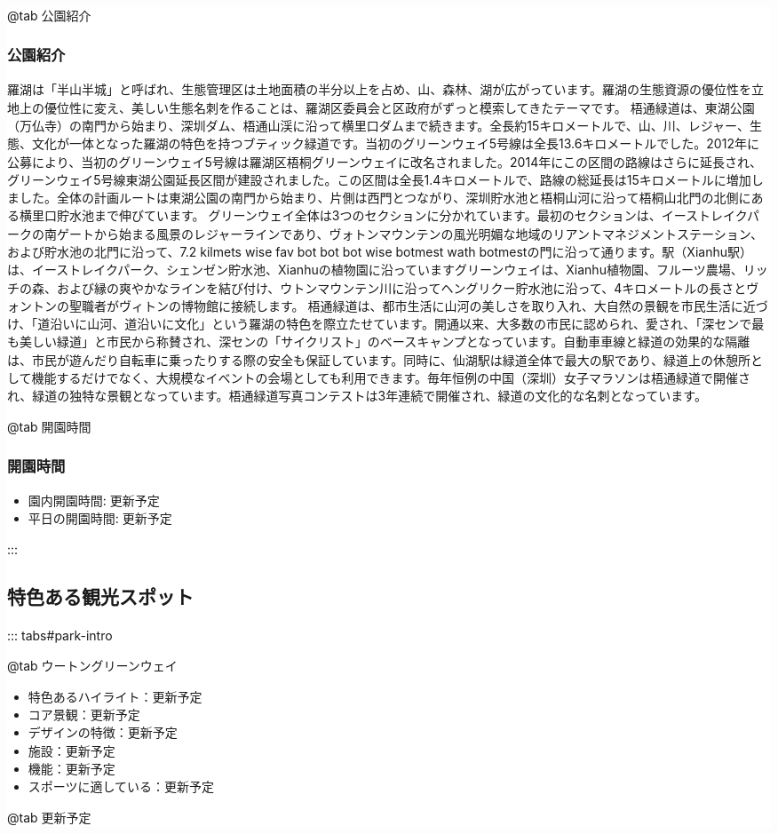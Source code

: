 @tab 公園紹介
### 公園紹介
羅湖は「半山半城」と呼ばれ、生態管理区は土地面積の半分以上を占め、山、森林、湖が広がっています。羅湖の生態資源の優位性を立地上の優位性に変え、美しい生態名刺を作ることは、羅湖区委員会と区政府がずっと模索してきたテーマです。 梧通緑道は、東湖公園（万仏寺）の南門から始まり、深圳ダム、梧通山渓に沿って横里口ダムまで続きます。全長約15キロメートルで、山、川、レジャー、生態、文化が一体となった羅湖の特色を持つブティック緑道です。当初のグリーンウェイ5号線は全長13.6キロメートルでした。2012年に公募により、当初のグリーンウェイ5号線は羅湖区梧桐グリーンウェイに改名されました。2014年にこの区間の路線はさらに延長され、グリーンウェイ5号線東湖公園延長区間が建設されました。この区間は全長1.4キロメートルで、路線の総延長は15キロメートルに増加しました。全体の計画ルートは東湖公園の南門から始まり、片側は西門とつながり、深圳貯水池と梧桐山河に沿って梧桐山北門の北側にある横里口貯水池まで伸びています。 グリーンウェイ全体は3つのセクションに分かれています。最初のセクションは、イーストレイクパークの南ゲートから始まる風景のレジャーラインであり、ヴォトンマウンテンの風光明媚な地域のリアントマネジメントステーション、および貯水池の北門に沿って、7.2 kilmets wise fav bot bot bot wise botmest wath botmestの門に沿って通ります。駅（Xianhu駅）は、イーストレイクパーク、シェンゼン貯水池、Xianhuの植物園に沿っていますグリーンウェイは、Xianhu植物園、フルーツ農場、リッチの森、および縁の爽やかなラインを結び付け、ウトンマウンテン川に沿ってヘングリクー貯水池に沿って、4キロメートルの長さとヴォントンの聖職者がヴィトンの博物館に接続します。 梧通緑道は、都市生活に山河の美しさを取り入れ、大自然の景観を市民生活に近づけ、「道沿いに山河、道沿いに文化」という羅湖の特色を際立たせています。開通以来、大多数の市民に認められ、愛され、「深センで最も美しい緑道」と市民から称賛され、深センの「サイクリスト」のベースキャンプとなっています。自動車車線と緑道の効果的な隔離は、市民が遊んだり自転車に乗ったりする際の安全も保証しています。同時に、仙湖駅は緑道全体で最大の駅であり、緑道上の休憩所として機能するだけでなく、大規模なイベントの会場としても利用できます。毎年恒例の中国（深圳）女子マラソンは梧通緑道で開催され、緑道の独特な景観となっています。梧通緑道写真コンテストは3年連続で開催され、緑道の文化的な名刺となっています。

@tab 開園時間
### 開園時間
- 園内開園時間: 更新予定
- 平日の開園時間: 更新予定

:::

## 特色ある観光スポット

::: tabs#park-intro

@tab ウートングリーンウェイ
<ImageCard
    image="https://cgj.sz.gov.cn/attachment/1/1335/1335469/10701392.png"
    title="ウートングリーンウェイ"
    description="羅湖は「半山半城」と呼ばれ、生態管理区は土地面積の半分以上を占め、山、森林、湖が広がっています。羅湖の生態資源の優位性を立地上の優位性に変え、美しい生態名刺を作ることは、羅湖区委員会と区政府がずっと模索してきたテーマです。 梧通緑道は、東湖公園（万仏寺）の南門から始まり、深圳ダム、梧通山渓に沿って横里口ダムまで続きます"
    date=""
    author="深セン政府オンライン"
/>


- 特色あるハイライト：更新予定
- コア景観：更新予定
- デザインの特徴：更新予定
- 施設：更新予定
- 機能：更新予定
- スポーツに適している：更新予定

@tab 更新予定
<ImageCard
    image="https://cgj.sz.gov.cn/attachment/1/1335/1335469/10701392.png"
    title="ウートングリーンウェイ"
    description="羅湖は「半山半城」と呼ばれ、生態管理区は土地面積の半分以上を占め、山、森林、湖が広がっています。羅湖の生態資源の優位性を立地上の優位性に変え、美しい生態名刺を作ることは、羅湖区委員会と区政府がずっと模索してきたテーマです。 梧通緑道は、東湖公園（万仏寺）の南門から始まり、深圳ダム、梧通山渓に沿って横里口ダムまで続きます"
    date=""
    author="深セン政府オンライン"
/>
